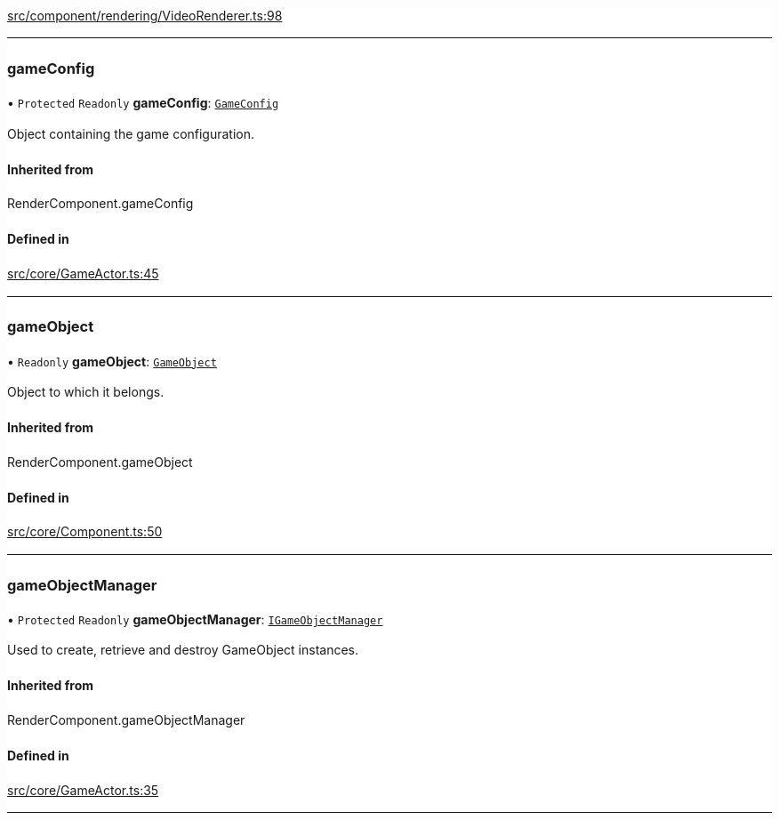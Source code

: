 [src/component/rendering/VideoRenderer.ts:98](https://github.com/angry-pixel-studio/angry-pixel-engine/blob/93d7d6a/src/component/rendering/VideoRenderer.ts#L98)

___

### gameConfig

• `Protected` `Readonly` **gameConfig**: [`GameConfig`](../interfaces/GameConfig.md)

Object containing the game configuration.

#### Inherited from

RenderComponent.gameConfig

#### Defined in

[src/core/GameActor.ts:45](https://github.com/angry-pixel-studio/angry-pixel-engine/blob/93d7d6a/src/core/GameActor.ts#L45)

___

### gameObject

• `Readonly` **gameObject**: [`GameObject`](GameObject.md)

Object to which it belongs.

#### Inherited from

RenderComponent.gameObject

#### Defined in

[src/core/Component.ts:50](https://github.com/angry-pixel-studio/angry-pixel-engine/blob/93d7d6a/src/core/Component.ts#L50)

___

### gameObjectManager

• `Protected` `Readonly` **gameObjectManager**: [`IGameObjectManager`](../interfaces/IGameObjectManager.md)

Used to create, retrieve and destroy GameObject instances.

#### Inherited from

RenderComponent.gameObjectManager

#### Defined in

[src/core/GameActor.ts:35](https://github.com/angry-pixel-studio/angry-pixel-engine/blob/93d7d6a/src/core/GameActor.ts#L35)

___
